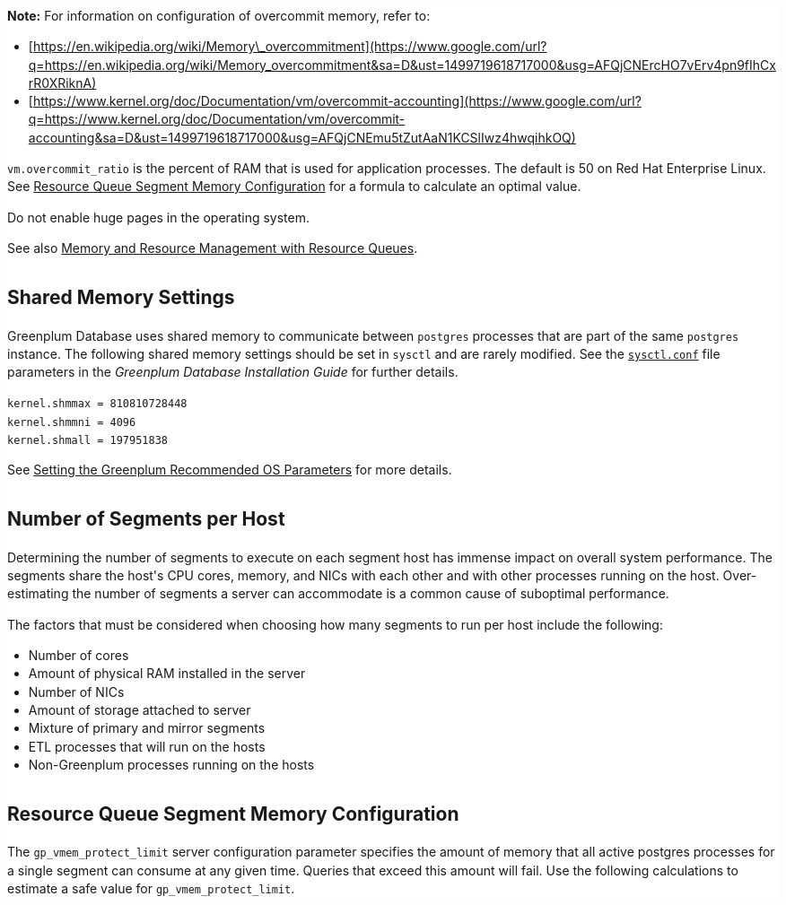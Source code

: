 **Note:** For information on configuration of overcommit memory, refer to:

-   [https://en.wikipedia.org/wiki/Memory\_overcommitment](https://www.google.com/url?q=https://en.wikipedia.org/wiki/Memory_overcommitment&sa=D&ust=1499719618717000&usg=AFQjCNErcHO7vErv4pn9fIhCxrR0XRiknA)
-   [https://www.kernel.org/doc/Documentation/vm/overcommit-accounting](https://www.google.com/url?q=https://www.kernel.org/doc/Documentation/vm/overcommit-accounting&sa=D&ust=1499719618717000&usg=AFQjCNEmu5tZutAaN1KCSlIwz4hwqihkOQ)

`vm.overcommit_ratio` is the percent of RAM that is used for application processes. The default is 50 on Red Hat Enterprise Linux. See [Resource Queue Segment Memory Configuration](#segment_mem_config) for a formula to calculate an optimal value.

Do not enable huge pages in the operating system.

See also [Memory and Resource Management with Resource Queues](workloads.html).

## Shared Memory Settings 

Greenplum Database uses shared memory to communicate between `postgres` processes that are part of the same `postgres` instance. The following shared memory settings should be set in `sysctl` and are rarely modified. See the [`sysctl.conf`](../install_guide/prep_os_install_gpdb.html) file parameters in the *Greenplum Database Installation Guide* for further details.

```
kernel.shmmax = 810810728448
kernel.shmmni = 4096
kernel.shmall = 197951838
```

See [Setting the Greenplum Recommended OS Parameters](../install_guide/prep_os_install_gpdb.html) for more details.

## Number of Segments per Host 

Determining the number of segments to execute on each segment host has immense impact on overall system performance. The segments share the host's CPU cores, memory, and NICs with each other and with other processes running on the host. Over-estimating the number of segments a server can accommodate is a common cause of suboptimal performance.

The factors that must be considered when choosing how many segments to run per host include the following:

-   Number of cores
-   Amount of physical RAM installed in the server
-   Number of NICs
-   Amount of storage attached to server
-   Mixture of primary and mirror segments
-   ETL processes that will run on the hosts
-   Non-Greenplum processes running on the hosts

## Resource Queue Segment Memory Configuration 

The `gp_vmem_protect_limit` server configuration parameter specifies the amount of memory that all active postgres processes for a single segment can consume at any given time. Queries that exceed this amount will fail. Use the following calculations to estimate a safe value for `gp_vmem_protect_limit`.
